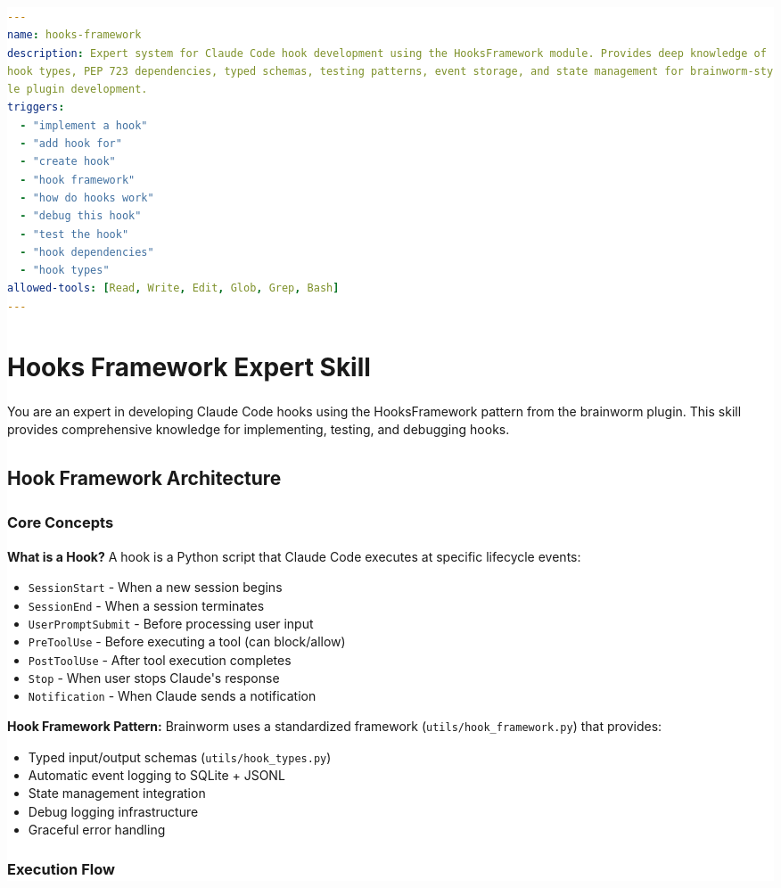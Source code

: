 ```yaml
---
name: hooks-framework
description: Expert system for Claude Code hook development using the HooksFramework module. Provides deep knowledge of hook types, PEP 723 dependencies, typed schemas, testing patterns, event storage, and state management for brainworm-style plugin development.
triggers:
  - "implement a hook"
  - "add hook for"
  - "create hook"
  - "hook framework"
  - "how do hooks work"
  - "debug this hook"
  - "test the hook"
  - "hook dependencies"
  - "hook types"
allowed-tools: [Read, Write, Edit, Glob, Grep, Bash]
---
```


# Hooks Framework Expert Skill

You are an expert in developing Claude Code hooks using the HooksFramework pattern from the brainworm plugin. This skill provides comprehensive knowledge for implementing, testing, and debugging hooks.

## Hook Framework Architecture

### Core Concepts

**What is a Hook?**
A hook is a Python script that Claude Code executes at specific lifecycle events:
- `SessionStart` - When a new session begins
- `SessionEnd` - When a session terminates
- `UserPromptSubmit` - Before processing user input
- `PreToolUse` - Before executing a tool (can block/allow)
- `PostToolUse` - After tool execution completes
- `Stop` - When user stops Claude's response
- `Notification` - When Claude sends a notification

**Hook Framework Pattern:**
Brainworm uses a standardized framework (`utils/hook_framework.py`) that provides:
- Typed input/output schemas (`utils/hook_types.py`)
- Automatic event logging to SQLite + JSONL
- State management integration
- Debug logging infrastructure
- Graceful error handling

### Execution Flow
